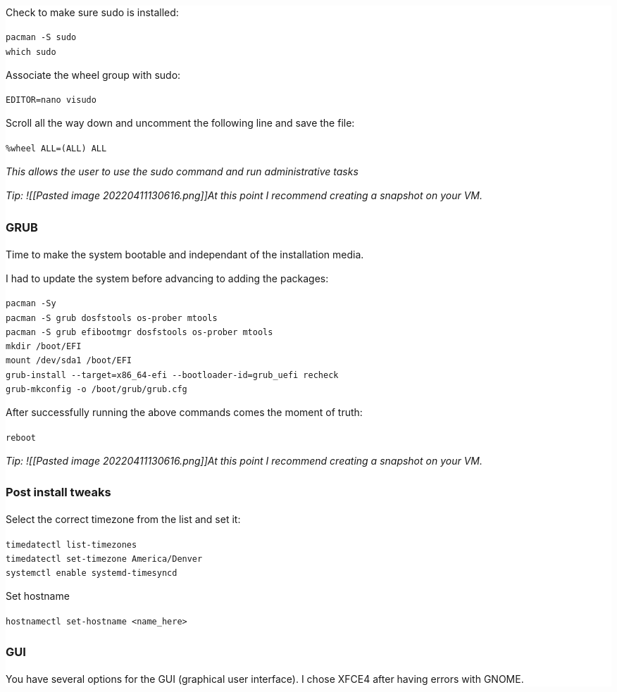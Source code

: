 Check to make sure sudo is installed:
```
pacman -S sudo
which sudo
```

Associate the wheel group with sudo:
```
EDITOR=nano visudo
```
Scroll all the way down and uncomment the following line and save the file:
```
%wheel ALL=(ALL) ALL
```
*This allows the user to use the sudo command and run administrative tasks*

*Tip: ![[Pasted image 20220411130616.png]]At this point I recommend creating a snapshot on your VM.* 

### GRUB ###
Time to make the system bootable and independant of the installation media.

I had to update the system before advancing to adding the packages:
```
pacman -Sy
pacman -S grub dosfstools os-prober mtools
pacman -S grub efibootmgr dosfstools os-prober mtools
mkdir /boot/EFI
mount /dev/sda1 /boot/EFI
grub-install --target=x86_64-efi --bootloader-id=grub_uefi recheck
grub-mkconfig -o /boot/grub/grub.cfg
```

After successfully running the above commands comes the moment of truth:
```
reboot
```

*Tip: ![[Pasted image 20220411130616.png]]At this point I recommend creating a snapshot on your VM.* 

### Post install tweaks ###
Select the correct timezone from the list and set it:
```
timedatectl list-timezones
timedatectl set-timezone America/Denver
systemctl enable systemd-timesyncd
```

Set hostname
```
hostnamectl set-hostname <name_here>
```

### GUI ###
You have several options for the GUI (graphical user interface). I chose XFCE4 after having errors with GNOME. 
